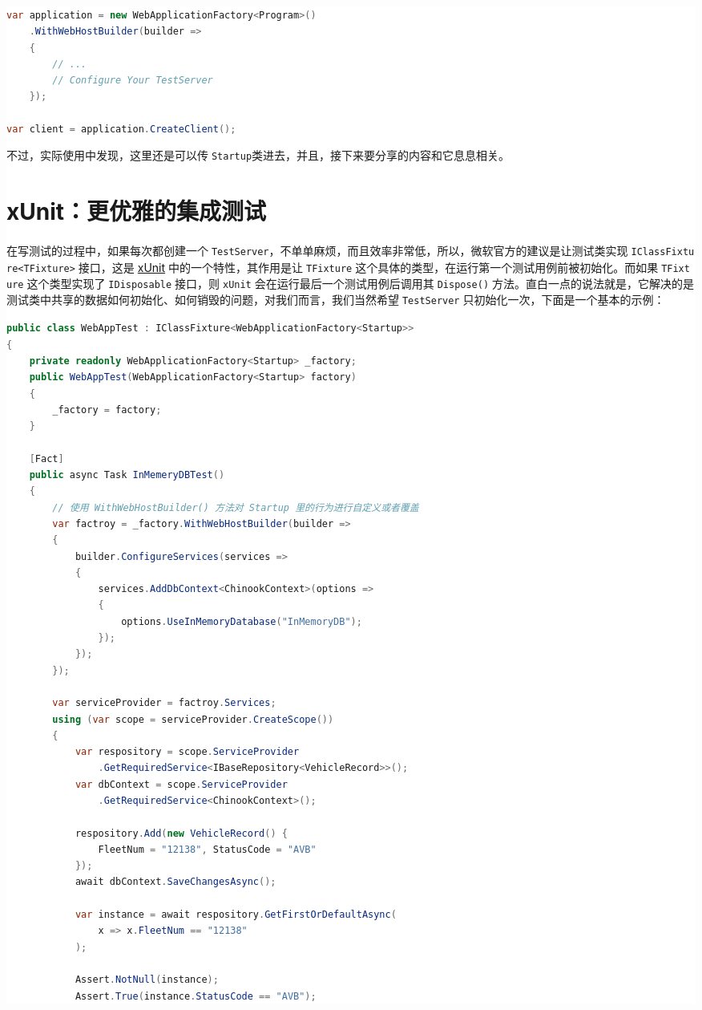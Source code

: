 ```csharp
var application = new WebApplicationFactory<Program>()
    .WithWebHostBuilder(builder =>
    {
        // ... 
        // Configure Your TestServer
    });

var client = application.CreateClient();

```
不过，实际使用中发现，这里还是可以传 `Startup`类进去，并且，接下来要分享的内容和它息息相关。


# xUnit：更优雅的集成测试

在写测试的过程中，如果每次都创建一个 `TestServer`，不单单麻烦，而且效率非常低，所以，微软官方的建议是让测试类实现 `IClassFixture<TFixture>` 接口，这是 [xUnit](https://xunit.net/) 中的一个特性，其作用是让 `TFixture` 这个具体的类型，在运行第一个测试用例前被初始化。而如果 `TFixture` 这个类型实现了 `IDisposable` 接口，则 `xUnit` 会在运行最后一个测试用例后调用其 `Dispose()` 方法。直白一点的说法就是，它解决的是测试类中共享的数据如何初始化、如何销毁的问题，对我们而言，我们当然希望 `TestServer` 只初始化一次，下面是一个基本的示例：

```csharp
public class WebAppTest : IClassFixture<WebApplicationFactory<Startup>>
{
    private readonly WebApplicationFactory<Startup> _factory;
    public WebAppTest(WebApplicationFactory<Startup> factory)
    {
        _factory = factory;
    }

    [Fact]
    public async Task InMemeryDBTest()
    {
        // 使用 WithWebHostBuilder() 方法对 Startup 里的行为进行自定义或者覆盖
        var factroy = _factory.WithWebHostBuilder(builder =>
        {
            builder.ConfigureServices(services =>
            {
                services.AddDbContext<ChinookContext>(options =>
                {
                    options.UseInMemoryDatabase("InMemoryDB");
                });
            });
        });

        var serviceProvider = factroy.Services;
        using (var scope = serviceProvider.CreateScope())
        {
            var respository = scope.ServiceProvider
                .GetRequiredService<IBaseRepository<VehicleRecord>>();
            var dbContext = scope.ServiceProvider
                .GetRequiredService<ChinookContext>();

            respository.Add(new VehicleRecord() { 
                FleetNum = "12138", StatusCode = "AVB" 
            });
            await dbContext.SaveChangesAsync();

            var instance = await respository.GetFirstOrDefaultAsync(
                x => x.FleetNum == "12138"
            );

            Assert.NotNull(instance);
            Assert.True(instance.StatusCode == "AVB");
```